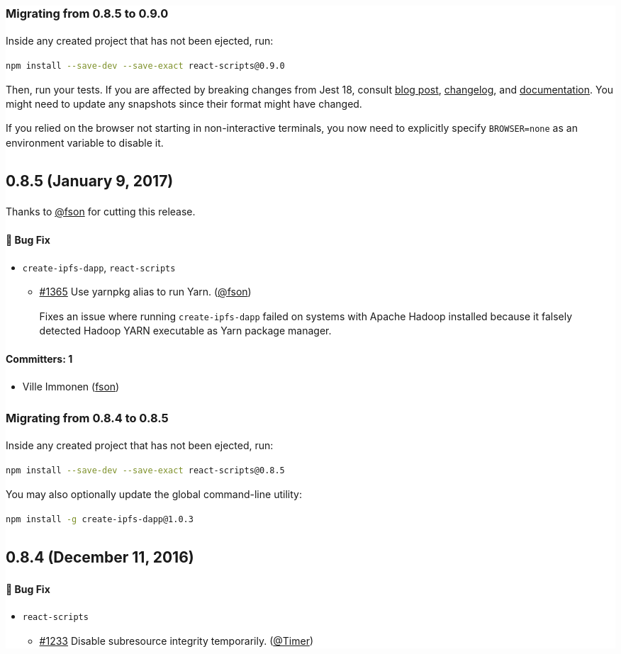### Migrating from 0.8.5 to 0.9.0

Inside any created project that has not been ejected, run:

```sh
npm install --save-dev --save-exact react-scripts@0.9.0
```

Then, run your tests. If you are affected by breaking changes from Jest 18, consult [blog post](https://facebook.github.io/jest/blog/2016/12/15/2016-in-jest.html), [changelog](https://github.com/facebook/jest/blob/master/CHANGELOG.md#jest-1800), and [documentation](https://facebook.github.io/jest/docs/getting-started.html). You might need to update any snapshots since their format might have changed.

If you relied on the browser not starting in non-interactive terminals, you now need to explicitly specify `BROWSER=none` as an environment variable to disable it.

## 0.8.5 (January 9, 2017)

Thanks to [@fson](https://github.com/fson) for cutting this release.

#### :bug: Bug Fix

- `create-ipfs-dapp`, `react-scripts`

  - [#1365](https://github.com/waylad/create-ipfs-dapp/pull/1365) Use yarnpkg alias to run Yarn. ([@fson](https://github.com/fson))

    Fixes an issue where running `create-ipfs-dapp` failed on systems with Apache Hadoop installed because it falsely detected Hadoop YARN executable as Yarn package manager.

#### Committers: 1

- Ville Immonen ([fson](https://github.com/fson))

### Migrating from 0.8.4 to 0.8.5

Inside any created project that has not been ejected, run:

```sh
npm install --save-dev --save-exact react-scripts@0.8.5
```

You may also optionally update the global command-line utility:

```sh
npm install -g create-ipfs-dapp@1.0.3
```

## 0.8.4 (December 11, 2016)

#### :bug: Bug Fix

- `react-scripts`

  - [#1233](https://github.com/waylad/create-ipfs-dapp/pull/1233) Disable subresource integrity temporarily. ([@Timer](https://github.com/Timer))
